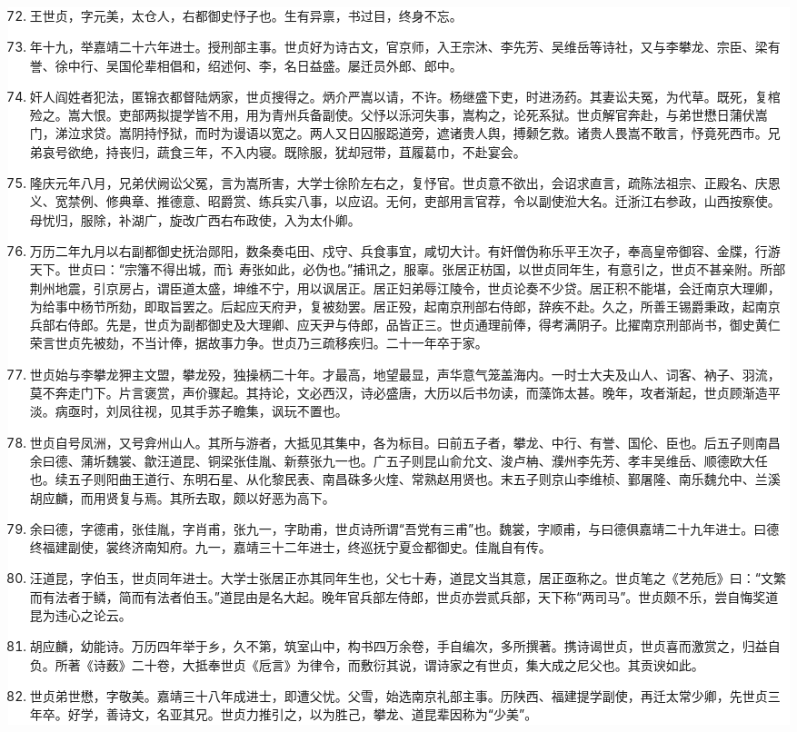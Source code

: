 72. <span id="列传第一百七十五_文苑三-文徵明蔡羽等_黄佐欧大任_黎民表_柯维骐_王慎中屠应埈等_高叔嗣蔡汝楠_陈束任瀚_熊过_李开先_田汝成子艺蘅皇甫涍弟冲_汸濂_茅坤子维_谢榛卢柟_李攀龙梁有誉等王世贞_汪道昆_胡应麟_弟世懋_归有光子子慕_胡友信-72"></span>
王世贞，字元美，太仓人，右都御史忬子也。生有异禀，书过目，终身不忘。

73. <span id="列传第一百七十五_文苑三-文徵明蔡羽等_黄佐欧大任_黎民表_柯维骐_王慎中屠应埈等_高叔嗣蔡汝楠_陈束任瀚_熊过_李开先_田汝成子艺蘅皇甫涍弟冲_汸濂_茅坤子维_谢榛卢柟_李攀龙梁有誉等王世贞_汪道昆_胡应麟_弟世懋_归有光子子慕_胡友信-73"></span>
年十九，举嘉靖二十六年进士。授刑部主事。世贞好为诗古文，官京师，入王宗沐、李先芳、吴维岳等诗社，又与李攀龙、宗臣、梁有誉、徐中行、吴国伦辈相倡和，绍述何、李，名日益盛。屡迁员外郎、郎中。

74. <span id="列传第一百七十五_文苑三-文徵明蔡羽等_黄佐欧大任_黎民表_柯维骐_王慎中屠应埈等_高叔嗣蔡汝楠_陈束任瀚_熊过_李开先_田汝成子艺蘅皇甫涍弟冲_汸濂_茅坤子维_谢榛卢柟_李攀龙梁有誉等王世贞_汪道昆_胡应麟_弟世懋_归有光子子慕_胡友信-74"></span>
奸人阎姓者犯法，匿锦衣都督陆炳家，世贞搜得之。炳介严嵩以请，不许。杨继盛下吏，时进汤药。其妻讼夫冤，为代草。既死，复棺殓之。嵩大恨。吏部两拟提学皆不用，用为青州兵备副使。父忬以泺河失事，嵩构之，论死系狱。世贞解官奔赴，与弟世懋日蒲伏嵩门，涕泣求贷。嵩阴持忬狱，而时为谩语以宽之。两人又日囚服跽道旁，遮诸贵人舆，搏颡乞救。诸贵人畏嵩不敢言，忬竟死西市。兄弟哀号欲绝，持丧归，蔬食三年，不入内寝。既除服，犹却冠带，苴履葛巾，不赴宴会。

75. <span id="列传第一百七十五_文苑三-文徵明蔡羽等_黄佐欧大任_黎民表_柯维骐_王慎中屠应埈等_高叔嗣蔡汝楠_陈束任瀚_熊过_李开先_田汝成子艺蘅皇甫涍弟冲_汸濂_茅坤子维_谢榛卢柟_李攀龙梁有誉等王世贞_汪道昆_胡应麟_弟世懋_归有光子子慕_胡友信-75"></span>
隆庆元年八月，兄弟伏阙讼父冤，言为嵩所害，大学士徐阶左右之，复忬官。世贞意不欲出，会诏求直言，疏陈法祖宗、正殿名、庆恩义、宽禁例、修典章、推德意、昭爵赏、练兵实八事，以应诏。无何，吏部用言官荐，令以副使涖大名。迁浙江右参政，山西按察使。母忧归，服除，补湖广，旋改广西右布政使，入为太仆卿。

76. <span id="列传第一百七十五_文苑三-文徵明蔡羽等_黄佐欧大任_黎民表_柯维骐_王慎中屠应埈等_高叔嗣蔡汝楠_陈束任瀚_熊过_李开先_田汝成子艺蘅皇甫涍弟冲_汸濂_茅坤子维_谢榛卢柟_李攀龙梁有誉等王世贞_汪道昆_胡应麟_弟世懋_归有光子子慕_胡友信-76"></span>
万历二年九月以右副都御史抚治郧阳，数条奏屯田、戍守、兵食事宜，咸切大计。有奸僧伪称乐平王次子，奉高皇帝御容、金牒，行游天下。世贞曰：“宗籓不得出城，而讠寿张如此，必伪也。”捕讯之，服辜。张居正枋国，以世贞同年生，有意引之，世贞不甚亲附。所部荆州地震，引京房占，谓臣道太盛，坤维不宁，用以讽居正。居正妇弟辱江陵令，世贞论奏不少贷。居正积不能堪，会迁南京大理卿，为给事中杨节所劾，即取旨罢之。后起应天府尹，复被劾罢。居正殁，起南京刑部右侍郎，辞疾不赴。久之，所善王锡爵秉政，起南京兵部右侍郎。先是，世贞为副都御史及大理卿、应天尹与侍郎，品皆正三。世贞通理前俸，得考满阴子。比擢南京刑部尚书，御史黄仁荣言世贞先被劾，不当计俸，据故事力争。世贞乃三疏移疾归。二十一年卒于家。

77. <span id="列传第一百七十五_文苑三-文徵明蔡羽等_黄佐欧大任_黎民表_柯维骐_王慎中屠应埈等_高叔嗣蔡汝楠_陈束任瀚_熊过_李开先_田汝成子艺蘅皇甫涍弟冲_汸濂_茅坤子维_谢榛卢柟_李攀龙梁有誉等王世贞_汪道昆_胡应麟_弟世懋_归有光子子慕_胡友信-77"></span>
世贞始与李攀龙狎主文盟，攀龙殁，独操柄二十年。才最高，地望最显，声华意气笼盖海内。一时士大夫及山人、词客、衲子、羽流，莫不奔走门下。片言褒赏，声价骤起。其持论，文必西汉，诗必盛唐，大历以后书勿读，而藻饰太甚。晚年，攻者渐起，世贞顾渐造平淡。病亟时，刘凤往视，见其手苏子瞻集，讽玩不置也。

78. <span id="列传第一百七十五_文苑三-文徵明蔡羽等_黄佐欧大任_黎民表_柯维骐_王慎中屠应埈等_高叔嗣蔡汝楠_陈束任瀚_熊过_李开先_田汝成子艺蘅皇甫涍弟冲_汸濂_茅坤子维_谢榛卢柟_李攀龙梁有誉等王世贞_汪道昆_胡应麟_弟世懋_归有光子子慕_胡友信-78"></span>
世贞自号凤洲，又号弇州山人。其所与游者，大抵见其集中，各为标目。曰前五子者，攀龙、中行、有誉、国伦、臣也。后五子则南昌余曰德、蒲圻魏裳、歙汪道昆、铜梁张佳胤、新蔡张九一也。广五子则昆山俞允文、浚卢柟、濮州李先芳、孝丰吴维岳、顺德欧大任也。续五子则阳曲王道行、东明石星、从化黎民表、南昌硃多火煃、常熟赵用贤也。末五子则京山李维桢、鄞屠隆、南乐魏允中、兰溪胡应麟，而用贤复与焉。其所去取，颇以好恶为高下。

79. <span id="列传第一百七十五_文苑三-文徵明蔡羽等_黄佐欧大任_黎民表_柯维骐_王慎中屠应埈等_高叔嗣蔡汝楠_陈束任瀚_熊过_李开先_田汝成子艺蘅皇甫涍弟冲_汸濂_茅坤子维_谢榛卢柟_李攀龙梁有誉等王世贞_汪道昆_胡应麟_弟世懋_归有光子子慕_胡友信-79"></span>
余曰德，字德甫，张佳胤，字肖甫，张九一，字助甫，世贞诗所谓“吾党有三甫”也。魏裳，字顺甫，与曰德俱嘉靖二十九年进士。曰德终福建副使，裳终济南知府。九一，嘉靖三十二年进士，终巡抚宁夏佥都御史。佳胤自有传。

80. <span id="列传第一百七十五_文苑三-文徵明蔡羽等_黄佐欧大任_黎民表_柯维骐_王慎中屠应埈等_高叔嗣蔡汝楠_陈束任瀚_熊过_李开先_田汝成子艺蘅皇甫涍弟冲_汸濂_茅坤子维_谢榛卢柟_李攀龙梁有誉等王世贞_汪道昆_胡应麟_弟世懋_归有光子子慕_胡友信-80"></span>
汪道昆，字伯玉，世贞同年进士。大学士张居正亦其同年生也，父七十寿，道昆文当其意，居正亟称之。世贞笔之《艺苑卮》曰：“文繁而有法者于鳞，简而有法者伯玉。”道昆由是名大起。晚年官兵部左侍郎，世贞亦尝贰兵部，天下称“两司马”。世贞颇不乐，尝自悔奖道昆为违心之论云。

81. <span id="列传第一百七十五_文苑三-文徵明蔡羽等_黄佐欧大任_黎民表_柯维骐_王慎中屠应埈等_高叔嗣蔡汝楠_陈束任瀚_熊过_李开先_田汝成子艺蘅皇甫涍弟冲_汸濂_茅坤子维_谢榛卢柟_李攀龙梁有誉等王世贞_汪道昆_胡应麟_弟世懋_归有光子子慕_胡友信-81"></span>
胡应麟，幼能诗。万历四年举于乡，久不第，筑室山中，构书四万余卷，手自编次，多所撰著。携诗谒世贞，世贞喜而激赏之，归益自负。所著《诗薮》二十卷，大抵奉世贞《卮言》为律令，而敷衍其说，谓诗家之有世贞，集大成之尼父也。其贡谀如此。

82. <span id="列传第一百七十五_文苑三-文徵明蔡羽等_黄佐欧大任_黎民表_柯维骐_王慎中屠应埈等_高叔嗣蔡汝楠_陈束任瀚_熊过_李开先_田汝成子艺蘅皇甫涍弟冲_汸濂_茅坤子维_谢榛卢柟_李攀龙梁有誉等王世贞_汪道昆_胡应麟_弟世懋_归有光子子慕_胡友信-82"></span>
世贞弟世懋，字敬美。嘉靖三十八年成进士，即遭父忧。父雪，始选南京礼部主事。历陕西、福建提学副使，再迁太常少卿，先世贞三年卒。好学，善诗文，名亚其兄。世贞力推引之，以为胜己，攀龙、道昆辈因称为“少美”。

